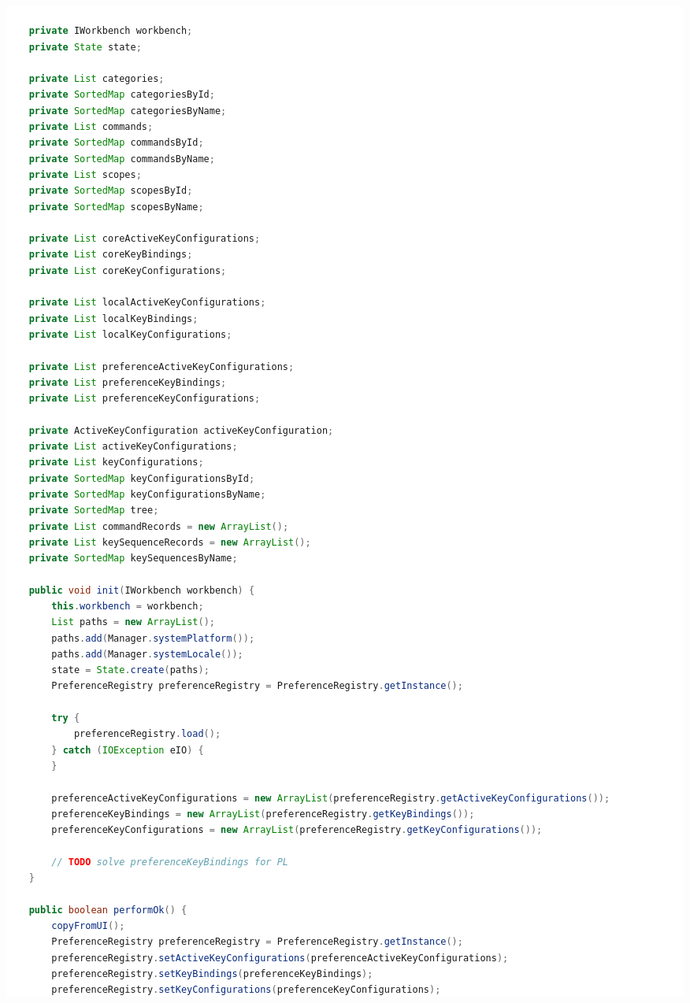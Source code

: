 ```java

	private IWorkbench workbench;
	private State state;

	private List categories;
	private SortedMap categoriesById;
	private SortedMap categoriesByName;
	private List commands;
	private SortedMap commandsById;
	private SortedMap commandsByName;
	private List scopes;
	private SortedMap scopesById;
	private SortedMap scopesByName;

	private List coreActiveKeyConfigurations;
	private List coreKeyBindings;
	private List coreKeyConfigurations;

	private List localActiveKeyConfigurations;
	private List localKeyBindings;
	private List localKeyConfigurations;

	private List preferenceActiveKeyConfigurations;
	private List preferenceKeyBindings;
	private List preferenceKeyConfigurations;

	private ActiveKeyConfiguration activeKeyConfiguration;	
	private List activeKeyConfigurations;
	private List keyConfigurations;
	private SortedMap keyConfigurationsById;
	private SortedMap keyConfigurationsByName;	
	private SortedMap tree;
	private List commandRecords = new ArrayList();	
	private List keySequenceRecords = new ArrayList();
	private SortedMap keySequencesByName;

	public void init(IWorkbench workbench) {
		this.workbench = workbench;
		List paths = new ArrayList();
		paths.add(Manager.systemPlatform());
		paths.add(Manager.systemLocale());
		state = State.create(paths);
		PreferenceRegistry preferenceRegistry = PreferenceRegistry.getInstance();

		try {
			preferenceRegistry.load();
		} catch (IOException eIO) {
		}
	
		preferenceActiveKeyConfigurations = new ArrayList(preferenceRegistry.getActiveKeyConfigurations());
		preferenceKeyBindings = new ArrayList(preferenceRegistry.getKeyBindings());
		preferenceKeyConfigurations = new ArrayList(preferenceRegistry.getKeyConfigurations());
		
		// TODO solve preferenceKeyBindings for PL
	}

	public boolean performOk() {
		copyFromUI();
		PreferenceRegistry preferenceRegistry = PreferenceRegistry.getInstance();
		preferenceRegistry.setActiveKeyConfigurations(preferenceActiveKeyConfigurations);
		preferenceRegistry.setKeyBindings(preferenceKeyBindings);
		preferenceRegistry.setKeyConfigurations(preferenceKeyConfigurations);
```